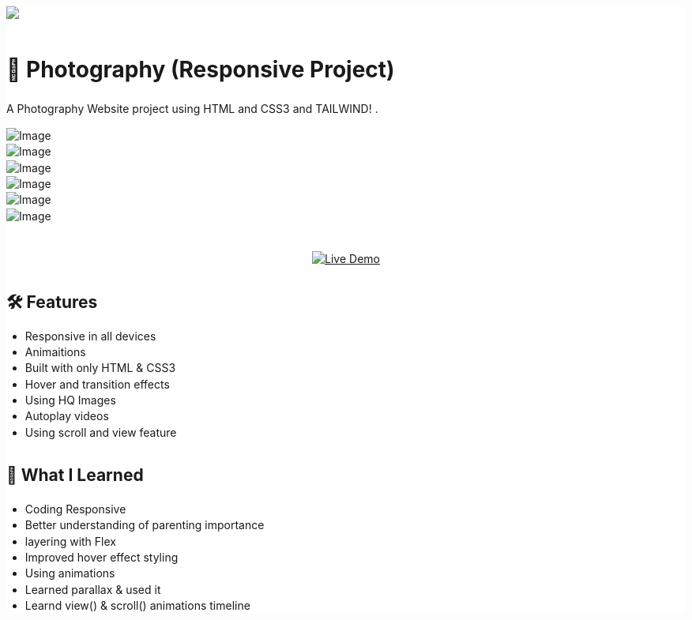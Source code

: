 <p>
  <img src="https://capsule-render.vercel.app/api?type=waving&height=200&color=141321&text=Welcome%20to%20my%20Project&fontColor=ff79c6&animation=twinkling&fontSize=55&fontAlignY=40" width="100%"/>
</p>


# 📸 Photography (Responsive Project)

A Photography Website project using HTML and CSS3 and TAILWIND! .

<img width="1906" height="960" alt="Image" src="https://github.com/user-attachments/assets/1690e063-ff3a-4acc-9822-723db814274d" />
<br/>
<img width="1906" height="960" alt="Image" src="https://github.com/user-attachments/assets/4cbf7344-534a-4910-be8f-ab6f4b1c20a4" />
<br/>
<img width="1907" height="960" alt="Image" src="https://github.com/user-attachments/assets/39409a1e-023d-4346-9886-3d088c96667c" />
<br/>
<img width="1907" height="970" alt="Image" src="https://github.com/user-attachments/assets/28a29b57-0cf1-4334-92f3-af1377452733" />
<br/>
<img width="1906" height="971" alt="Image" src="https://github.com/user-attachments/assets/bc235b0e-3f7f-4bd2-91df-12a8ecd88d6e" />
<br/>
<img width="1907" height="971" alt="Image" src="https://github.com/user-attachments/assets/54027c83-279d-4bc7-9787-8fbfb780f283" />
<br/>
<br/>
<p align="center">
  <a href="https://sedaghat-frontdev.github.io/Photography-proj/" target="_blank">
    <img src="https://img.shields.io/badge/Live%20Demo-Click%20Here-brightgreen?style=for-the-badge" alt="Live Demo"/>
  </a>
</p>


## 🛠️ Features
- Responsive in all devices
- Animaitions
- Built with only HTML & CSS3
- Hover and transition effects
- Using HQ Images
- Autoplay videos
- Using scroll and view feature

## 📖 What I Learned
- Coding Responsive
- Better understanding of parenting importance
- layering with Flex
- Improved hover effect styling
- Using animations
- Learned parallax & used it
- Learnd view() & scroll() animations timeline
